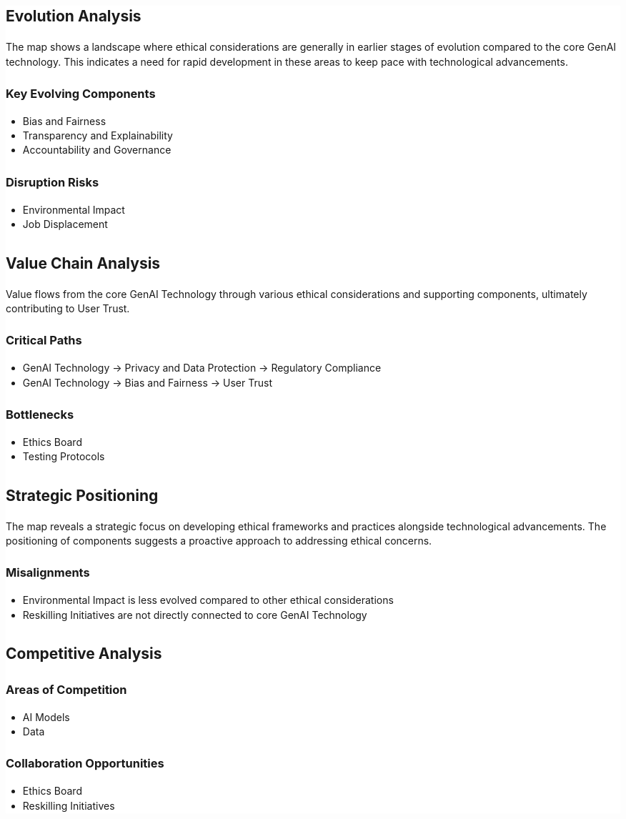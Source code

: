 ## Evolution Analysis

The map shows a landscape where ethical considerations are generally in earlier stages of evolution compared to the core GenAI technology. This indicates a need for rapid development in these areas to keep pace with technological advancements.

### Key Evolving Components
- Bias and Fairness
- Transparency and Explainability
- Accountability and Governance

### Disruption Risks
- Environmental Impact
- Job Displacement

## Value Chain Analysis

Value flows from the core GenAI Technology through various ethical considerations and supporting components, ultimately contributing to User Trust.

### Critical Paths
- GenAI Technology -> Privacy and Data Protection -> Regulatory Compliance
- GenAI Technology -> Bias and Fairness -> User Trust

### Bottlenecks
- Ethics Board
- Testing Protocols

## Strategic Positioning

The map reveals a strategic focus on developing ethical frameworks and practices alongside technological advancements. The positioning of components suggests a proactive approach to addressing ethical concerns.

### Misalignments
- Environmental Impact is less evolved compared to other ethical considerations
- Reskilling Initiatives are not directly connected to core GenAI Technology

## Competitive Analysis

### Areas of Competition
- AI Models
- Data

### Collaboration Opportunities
- Ethics Board
- Reskilling Initiatives
